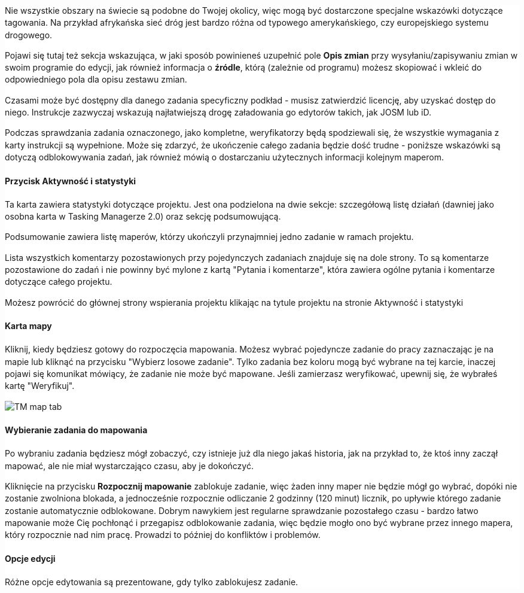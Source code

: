 Nie wszystkie obszary na świecie są podobne do Twojej okolicy, więc mogą być dostarczone specjalne wskazówki dotyczące tagowania. Na przykład afrykańska sieć dróg jest bardzo różna od typowego amerykańskiego, czy europejskiego systemu drogowego.  

Pojawi się tutaj też sekcja wskazująca, w jaki sposób powinieneś uzupełnić pole **Opis zmian** przy wysyłaniu/zapisywaniu zmian w swoim programie do edycji, jak również informacja o **źródle**, którą (zależnie od programu) możesz skopiować i wkleić do odpowiedniego pola dla opisu zestawu zmian.  

Czasami może być dostępny dla danego zadania specyficzny podkład - musisz zatwierdzić licencję, aby uzyskać dostęp do niego. Instrukcje zazwyczaj wskazują najłatwiejszą drogę załadowania go edytorów takich, jak JOSM lub iD.  

Podczas sprawdzania zadania oznaczonego, jako kompletne, weryfikatorzy będą spodziewali się, że wszystkie wymagania z karty instrukcji są wypełnione. Może się zdarzyć, że ukończenie całego zadania będzie dość trudne - poniższe wskazówki są dotyczą odblokowywania zadań, jak również mówią o dostarczaniu użytecznych informacji kolejnym maperom.  

#### Przycisk Aktywność i statystyki  

Ta karta zawiera statystyki dotyczące projektu. Jest ona podzielona na dwie sekcje: szczegółową listę działań (dawniej jako osobna karta w Tasking Managerze 2.0) oraz sekcję podsumowującą.

Podsumowanie zawiera listę maperów, którzy ukończyli przynajmniej jedno zadanie w ramach projektu.  

Lista wszystkich komentarzy pozostawionych przy pojedynczych zadaniach znajduje się na dole strony. To są komentarze pozostawione do zadań i nie powinny być mylone z kartą "Pytania i komentarze", która zawiera ogólne pytania i komentarze dotyczące całego projektu.

Możesz powrócić do głównej strony wspierania projektu klikając na tytule projektu na stronie Aktywność i statystyki

#### Karta mapy  

Kliknij, kiedy będziesz gotowy do rozpoczęcia mapowania. Możesz wybrać pojedyncze zadanie do pracy zaznaczając je na mapie lub kliknąć na przycisku "Wybierz losowe zadanie". Tylko zadania bez koloru mogą być wybrane na tej karcie, inaczej pojawi się komunikat mówiący, że zadanie nie może być mapowane. Jeśli zamierzasz weryfikować, upewnij się, że wybrałeś kartę "Weryfikuj".

![TM map tab][]

#### Wybieranie zadania do mapowania  

Po wybraniu zadania będziesz mógł zobaczyć, czy istnieje już dla niego jakaś historia, jak na przykład to, że ktoś inny zaczął mapować, ale nie miał wystarczająco czasu, aby je dokończyć.  

Kliknięcie na przycisku **Rozpocznij mapowanie** zablokuje zadanie, więc żaden inny maper nie będzie mógł go wybrać, dopóki nie zostanie zwolniona blokada, a jednocześnie rozpocznie odliczanie 2 godzinny (120 minut) licznik, po upływie którego zadanie zostanie automatycznie odblokowane. Dobrym nawykiem jest regularne sprawdzanie pozostałego czasu - bardzo łatwo mapowanie może Cię pochłonąć i przegapisz odblokowanie zadania, więc będzie mogło ono być wybrane przez innego mapera, który rozpocznie nad nim pracę. Prowadzi to później do konfliktów i problemów.  


#### Opcje edycji

Różne opcje edytowania są prezentowane, gdy tylko zablokujesz zadanie.


[TM overview]: /images/coordination/tasking_manager_overview.png
[TM Quick Start 1]: /images/coordination/tasking_manager_qs1.png
[TM Quick Start 2]: /images/coordination/tasking_manager_qs2.png
[TM Quick Start 3]: /images/coordination/tasking_manager_qs3.png
[TM Quick Start 4]: /images/coordination/tasking_manager_qs4.png
[TM Quick Start 5]: /images/coordination/tasking_manager_qs5.png
[TM Quick Start 6]: /images/coordination/tasking_manager_qs6.png
[TM Quick Start 7]: /images/coordination/tasking_manager_qs7.png
[TM Quick Start 8]: /images/coordination/tasking_manager_qs8.png
[TM login 1]: /images/coordination/tasking_manager_login1.png
[TM login 2]: /images/coordination/tasking_manager_login2.png
[TM login 3]: /images/coordination/tasking_manager_login3.png
[TM contribute]: /images/coordination/tasking_manager_contribute.png
[TM map tab]: /images/coordination/tasking_manager_map_tab.png
[TM unlock]: /images/coordination/tasking_manager_unlock_task.png
[TM project map]: /images/coordination/tasking_manager_project_map.png
[TM project description]: /images/coordination/tasking_manager_project_description.png
[TM comments]: /images/coordination/tasking_manager_comments.png
[TM task selection]: /images/coordination/tasking_manager_task_selection.png
[TM select for validation]: /images/coordination/tasking_manager_validation_selection.png
[TM multi selection]: /images/coordination/tasking_manager_multi_selection.png